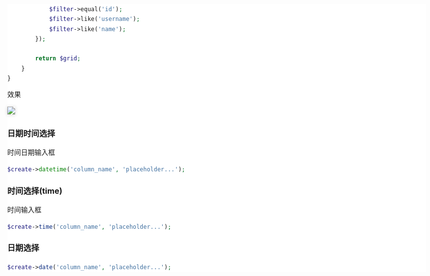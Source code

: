 ```php
            $filter->equal('id');
            $filter->like('username');
            $filter->like('name');
        });
    
        return $grid;
    }
}
```

效果

<a href="{{public}}/assets/img/screenshots/select-resource.png" target="_blank">
    <img  src="{{public}}/assets/img/screenshots/select-resource.png" style="box-shadow:0 1px 6px 1px rgba(0, 0, 0, 0.12)" width="100%">
</a>


### 日期时间选择
时间日期输入框
```php
$create->datetime('column_name', 'placeholder...');
```

### 时间选择(time)
时间输入框
```php
$create->time('column_name', 'placeholder...');
```

### 日期选择
```php
$create->date('column_name', 'placeholder...');
```
